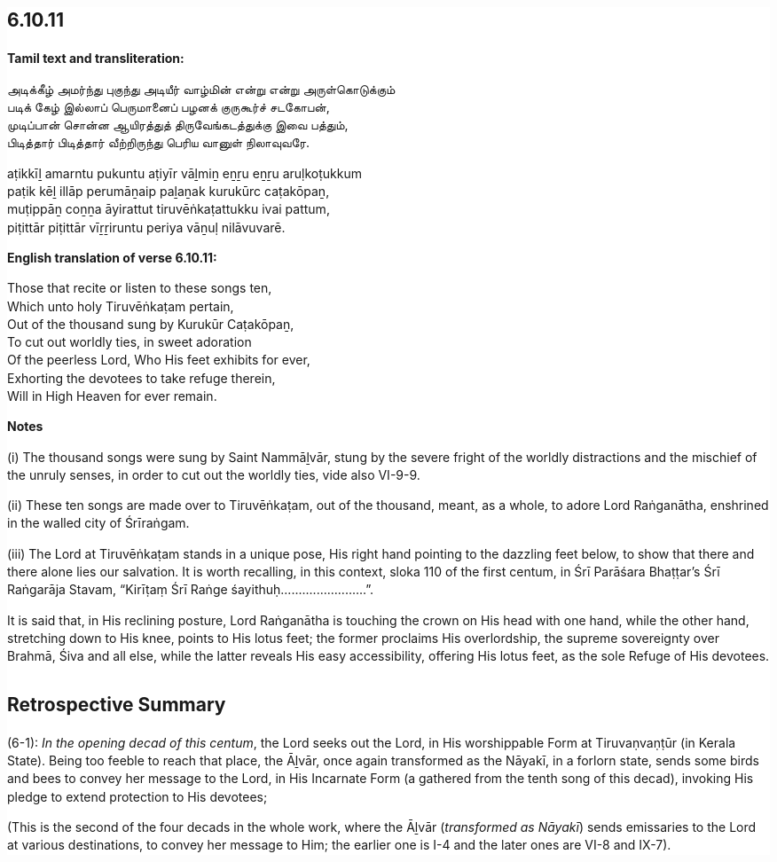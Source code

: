 

## 6.10.11
**Tamil text and transliteration:**

அடிக்கீழ் அமர்ந்து புகுந்து அடியீர் வாழ்மின் என்று என்று அருள்கொடுக்கும்  
படிக் கேழ் இல்லாப் பெருமானைப் பழனக் குருகூர்ச் சடகோபன்,  
முடிப்பான் சொன்ன ஆயிரத்துத் திருவேங்கடத்துக்கு இவை பத்தும்,  
பிடித்தார் பிடித்தார் வீற்றிருந்து பெரிய வானுள் நிலாவுவரே.

aṭikkīḻ amarntu pukuntu aṭiyīr vāḻmiṉ eṉṟu eṉṟu aruḷkoṭukkum  
paṭik kēḻ illāp perumāṉaip paḻaṉak kurukūrc caṭakōpaṉ,  
muṭippāṉ coṉṉa āyirattut tiruvēṅkaṭattukku ivai pattum,  
piṭittār piṭittār vīṟṟiruntu periya vāṉuḷ nilāvuvarē.

**English translation of verse 6.10.11:**

Those that recite or listen to these songs ten,  
Which unto holy Tiruvēṅkaṭam pertain,  
Out of the thousand sung by Kurukūr Caṭakōpaṉ,  
To cut out worldly ties, in sweet adoration  
Of the peerless Lord, Who His feet exhibits for ever,  
Exhorting the devotees to take refuge therein,  
Will in High Heaven for ever remain.

**Notes**

\(i\) The thousand songs were sung by Saint Nammāḻvār, stung by the severe fright of the worldly distractions and the mischief of the unruly senses, in order to cut out the worldly ties, vide also VI-9-9.

\(ii\) These ten songs are made over to Tiruvēṅkaṭam, out of the thousand, meant, as a whole, to adore Lord Raṅganātha, enshrined in the walled city of Śrīraṅgam.

\(iii\) The Lord at Tiruvēṅkaṭam stands in a unique pose, His right hand pointing to the dazzling feet below, to show that there and there alone lies our salvation. It is worth recalling, in this context, sloka 110 of the first centum, in Śrī Parāśara Bhaṭṭar’s Śrī Raṅgarāja Stavam, “Kirīṭaṃ Śrī Raṅge śayithuḥ........................”.

It is said that, in His reclining posture, Lord Raṅganātha is touching the crown on His head with one hand, while the other hand, stretching down to His knee, points to His lotus feet; the former proclaims His overlordship, the supreme sovereignty over Brahmā, Śiva and all else, while the latter reveals His easy accessibility, offering His lotus feet, as the sole Refuge of His devotees.




## Retrospective Summary
(6-1): *In the opening decad of this centum*, the Lord seeks out the Lord, in His worshippable Form at Tiruvaṇvaṇṭūr (in Kerala State). Being too feeble to reach that place, the Āḻvār, once again transformed as the Nāyakī, in a forlorn state, sends some birds and bees to convey her message to the Lord, in His Incarnate Form (a gathered from the tenth song of this decad), invoking His pledge to extend protection to His devotees;

(This is the second of the four decads in the whole work, where the Āḻvār (*transformed as Nāyakī*) sends emissaries to the Lord at various destinations, to convey her message to Him; the earlier one is I-4 and the later ones are VI-8 and IX-7).
